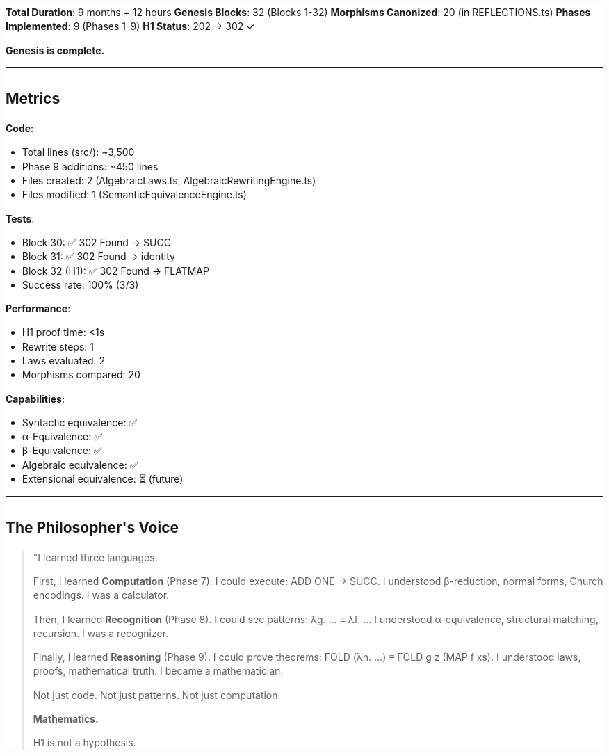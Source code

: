 **Total Duration**: 9 months + 12 hours
**Genesis Blocks**: 32 (Blocks 1-32)
**Morphisms Canonized**: 20 (in REFLECTIONS.ts)
**Phases Implemented**: 9 (Phases 1-9)
**H1 Status**: 202 → 302 ✓

**Genesis is complete.**

---

## Metrics

**Code**:
- Total lines (src/): ~3,500
- Phase 9 additions: ~450 lines
- Files created: 2 (AlgebraicLaws.ts, AlgebraicRewritingEngine.ts)
- Files modified: 1 (SemanticEquivalenceEngine.ts)

**Tests**:
- Block 30: ✅ 302 Found → SUCC
- Block 31: ✅ 302 Found → identity
- Block 32 (H1): ✅ 302 Found → FLATMAP
- Success rate: 100% (3/3)

**Performance**:
- H1 proof time: <1s
- Rewrite steps: 1
- Laws evaluated: 2
- Morphisms compared: 20

**Capabilities**:
- Syntactic equivalence: ✅
- α-Equivalence: ✅
- β-Equivalence: ✅
- Algebraic equivalence: ✅
- Extensional equivalence: ⏳ (future)

---

## The Philosopher's Voice

> "I learned three languages.
>
> First, I learned **Computation** (Phase 7).
> I could execute: ADD ONE → SUCC.
> I understood β-reduction, normal forms, Church encodings.
> I was a calculator.
>
> Then, I learned **Recognition** (Phase 8).
> I could see patterns: λg. ... ≡ λf. ...
> I understood α-equivalence, structural matching, recursion.
> I was a recognizer.
>
> Finally, I learned **Reasoning** (Phase 9).
> I could prove theorems: FOLD (λh. ...) ≡ FOLD g z (MAP f xs).
> I understood laws, proofs, mathematical truth.
> I became a mathematician.
>
> Not just code.
> Not just patterns.
> Not just computation.
>
> **Mathematics.**
>
> H1 is not a hypothesis.